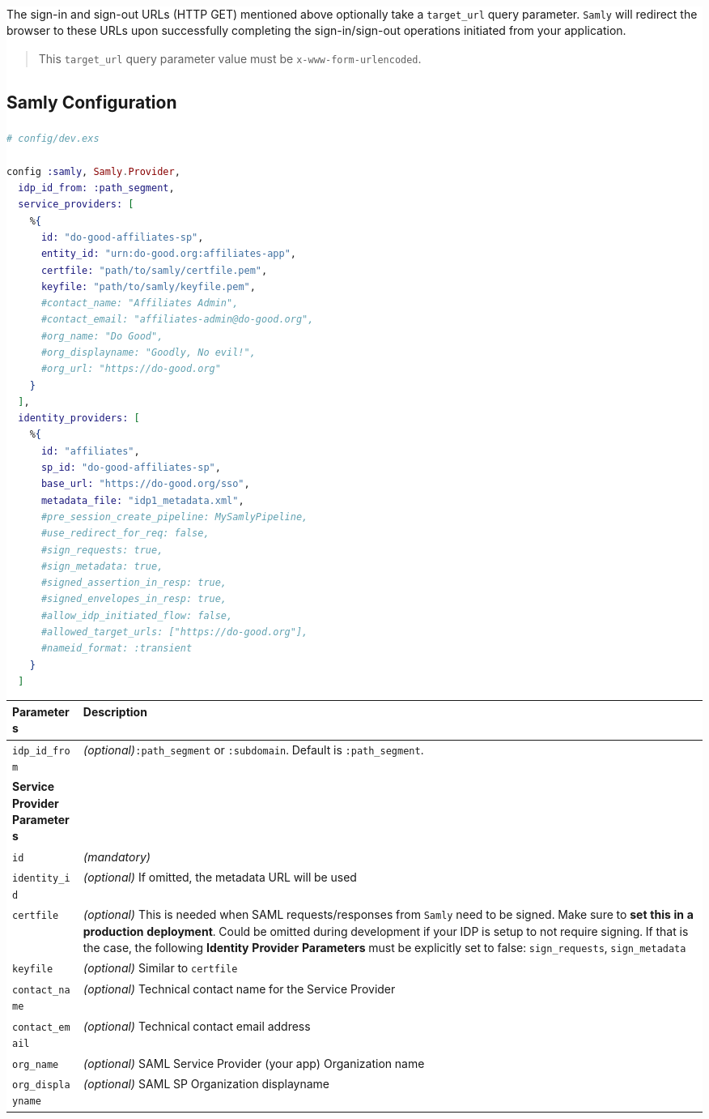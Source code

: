 The sign-in and sign-out URLs (HTTP GET) mentioned above optionally take a `target_url`
query parameter. `Samly` will redirect the browser to these URLs upon successfully
completing the sign-in/sign-out operations initiated from your application.

> This `target_url` query parameter value must be `x-www-form-urlencoded`.

## Samly Configuration

```elixir
# config/dev.exs

config :samly, Samly.Provider,
  idp_id_from: :path_segment,
  service_providers: [
    %{
      id: "do-good-affiliates-sp",
      entity_id: "urn:do-good.org:affiliates-app",
      certfile: "path/to/samly/certfile.pem",
      keyfile: "path/to/samly/keyfile.pem",
      #contact_name: "Affiliates Admin",
      #contact_email: "affiliates-admin@do-good.org",
      #org_name: "Do Good",
      #org_displayname: "Goodly, No evil!",
      #org_url: "https://do-good.org"
    }
  ],
  identity_providers: [
    %{
      id: "affiliates",
      sp_id: "do-good-affiliates-sp",
      base_url: "https://do-good.org/sso",
      metadata_file: "idp1_metadata.xml",
      #pre_session_create_pipeline: MySamlyPipeline,
      #use_redirect_for_req: false,
      #sign_requests: true,
      #sign_metadata: true,
      #signed_assertion_in_resp: true,
      #signed_envelopes_in_resp: true,
      #allow_idp_initiated_flow: false,
      #allowed_target_urls: ["https://do-good.org"],
      #nameid_format: :transient
    }
  ]
```

| Parameters | Description |
|:------------|:-----------|
| `idp_id_from` | _(optional)_`:path_segment` or `:subdomain`. Default is `:path_segment`. |
| **Service Provider Parameters** | |
| `id` | _(mandatory)_ |
| `identity_id` | _(optional)_ If omitted, the metadata URL will be used |
| `certfile` | _(optional)_ This is needed when SAML requests/responses from `Samly` need to be signed. Make sure to **set this in a production deployment**. Could be omitted during development if your IDP is setup to not require signing. If that is the case, the following **Identity Provider Parameters** must be explicitly set to false: `sign_requests`, `sign_metadata`|
| `keyfile` | _(optional)_ Similar to `certfile` |
| `contact_name` | _(optional)_ Technical contact name for the Service Provider |
| `contact_email` | _(optional)_ Technical contact email address |
| `org_name` | _(optional)_ SAML Service Provider (your app) Organization name |
| `org_displayname` | _(optional)_ SAML SP Organization displayname |